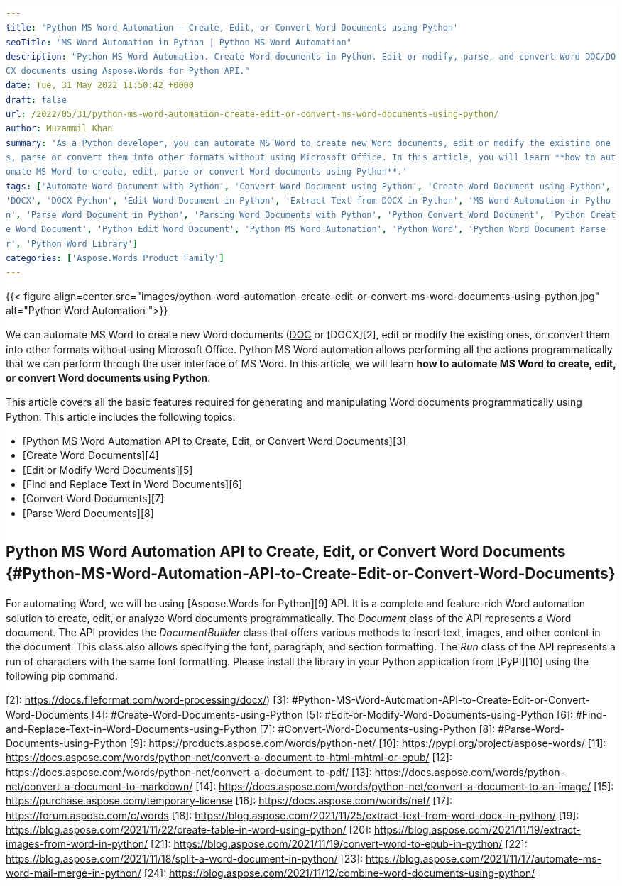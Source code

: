 ```yaml
---
title: 'Python MS Word Automation – Create, Edit, or Convert Word Documents using Python'
seoTitle: "MS Word Automation in Python | Python MS Word Automation"
description: "Python MS Word Automation. Create Word documents in Python. Edit or modify, parse, and convert Word DOC/DOCX documents using Aspose.Words for Python API."
date: Tue, 31 May 2022 11:50:42 +0000
draft: false
url: /2022/05/31/python-ms-word-automation-create-edit-or-convert-ms-word-documents-using-python/
author: Muzammil Khan
summary: 'As a Python developer, you can automate MS Word to create new Word documents, edit or modify the existing ones, parse or convert them into other formats without using Microsoft Office. In this article, you will learn **how to automate MS Word to create, edit, parse or convert Word documents using Python**.'
tags: ['Automate Word Document with Python', 'Convert Word Document using Python', 'Create Word Document using Python', 'DOCX', 'DOCX Python', 'Edit Word Document in Python', 'Extract Text from DOCX in Python', 'MS Word Automation in Python', 'Parse Word Document in Python', 'Parsing Word Documents with Python', 'Python Convert Word Document', 'Python Create Word Document', 'Python Edit Word Document', 'Python MS Word Automation', 'Python Word', 'Python Word Document Parser', 'Python Word Library']
categories: ['Aspose.Words Product Family']
---
```




{{< figure align=center src="images/python-word-automation-create-edit-or-convert-ms-word-documents-using-python.jpg" alt="Python Word Automation ">}}


We can automate MS Word to create new Word documents ([DOC][1] or [DOCX][2], edit or modify the existing ones, or convert them into other formats without using Microsoft Office. Python MS Word automation allows performing all the actions programmatically that we can perform through the user interface of MS Word. In this article, we will learn **how to automate MS Word to create, edit, or convert Word documents using Python**.

This article covers all the basic features required for generating and manipulating Word documents programmatically using Python. This article includes the following topics:

*   [Python MS Word Automation API to Create, Edit, or Convert Word Documents][3]
*   [Create Word Documents][4]
*   [Edit or Modify Word Documents][5]
*   [Find and Replace Text in Word Documents][6]
*   [Convert Word Documents][7]
*   [Parse Word Documents][8]

## Python MS Word Automation API to Create, Edit, or Convert Word Documents {#Python-MS-Word-Automation-API-to-Create-Edit-or-Convert-Word-Documents}

For automating Word, we will be using [Aspose.Words for Python][9] API. It is a complete and feature-rich Word automation solution to create, edit, or analyze Word documents programmatically. The _Document_ class of the API represents a Word document. The API provides the _DocumentBuilder_ class that offers various methods to insert text, images, and other content in the document. This class also allows specifying the font, paragraph, and section formatting. The _Run_ class of the API represents a run of characters with the same font formatting. Please install the library in your Python application from [PyPI][10] using the following pip command.


[1]: https://docs.fileformat.com/word-processing/doc/
[2]: https://docs.fileformat.com/word-processing/docx/)
[3]: #Python-MS-Word-Automation-API-to-Create-Edit-or-Convert-Word-Documents
[4]: #Create-Word-Documents-using-Python
[5]: #Edit-or-Modify-Word-Documents-using-Python
[6]: #Find-and-Replace-Text-in-Word-Documents-using-Python
[7]: #Convert-Word-Documents-using-Python
[8]: #Parse-Word-Documents-using-Python
[9]: https://products.aspose.com/words/python-net/
[10]: https://pypi.org/project/aspose-words/
[11]: https://docs.aspose.com/words/python-net/convert-a-document-to-html-mhtml-or-epub/
[12]: https://docs.aspose.com/words/python-net/convert-a-document-to-pdf/
[13]: https://docs.aspose.com/words/python-net/convert-a-document-to-markdown/
[14]: https://docs.aspose.com/words/python-net/convert-a-document-to-an-image/
[15]: https://purchase.aspose.com/temporary-license
[16]: https://docs.aspose.com/words/net/
[17]: https://forum.aspose.com/c/words
[18]: https://blog.aspose.com/2021/11/25/extract-text-from-word-docx-in-python/
[19]: https://blog.aspose.com/2021/11/22/create-table-in-word-using-python/
[20]: https://blog.aspose.com/2021/11/19/extract-images-from-word-in-python/
[21]: https://blog.aspose.com/2021/11/19/convert-word-to-epub-in-python/
[22]: https://blog.aspose.com/2021/11/18/split-a-word-document-in-python/
[23]: https://blog.aspose.com/2021/11/17/automate-ms-word-mail-merge-in-python/
[24]: https://blog.aspose.com/2021/11/12/combine-word-documents-using-python/